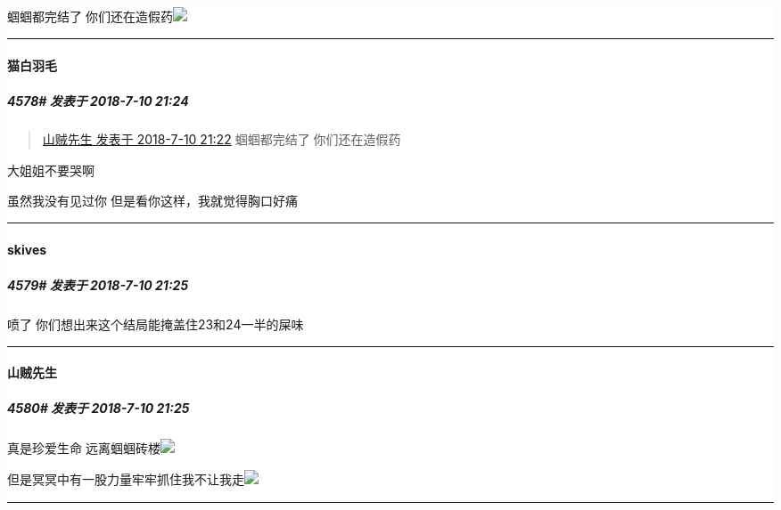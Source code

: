 


蝈蝈都完结了 你们还在造假药<img src="https://static.saraba1st.com/image/smiley/face2017/136.png" referrerpolicy="no-referrer">







-----

####  猫白羽毛  
##### 4578#       发表于 2018-7-10 21:24



<blockquote><a href="httphttps://bbs.saraba1st.com/2b/forum.php?mod=redirect&amp;goto=findpost&amp;pid=40289232&amp;ptid=1722710" target="_blank">山贼先生 发表于 2018-7-10 21:22</a>
蝈蝈都完结了 你们还在造假药</blockquote>
大姐姐不要哭啊

虽然我没有见过你
但是看你这样，我就觉得胸口好痛







-----

####  skives  
##### 4579#       发表于 2018-7-10 21:25




喷了 你们想出来这个结局能掩盖住23和24一半的屎味







-----

####  山贼先生  
##### 4580#       发表于 2018-7-10 21:25




真是珍爱生命 远离蝈蝈砖楼<img src="https://static.saraba1st.com/image/smiley/face2017/067.png" referrerpolicy="no-referrer">


但是冥冥中有一股力量牢牢抓住我不让我走<img src="https://static.saraba1st.com/image/smiley/face2017/125.png" referrerpolicy="no-referrer">







-----
